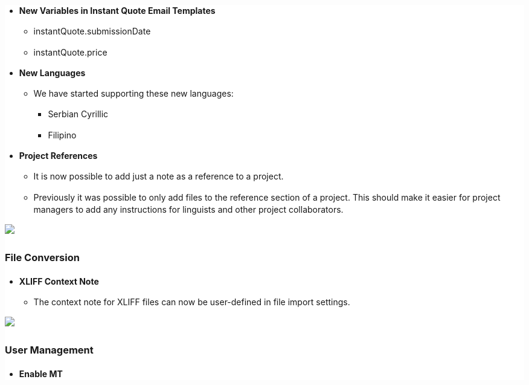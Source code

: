 	
  * **New Variables in Instant Quote Email Templates**


	
    * instantQuote.submissionDate

	
    * instantQuote.price


	
  * **New Languages**


	
    * We have started supporting these new languages:


	
      * Serbian Cyrillic

	
      * Filipino



	
  * **Project References**


	
    * It is now possible to add just a note as a reference to a project.

	
    * Previously it was possible to only add files to the reference section of a project. This should make it easier for project managers to add any instructions for linguists and other project collaborators.



[![](/wp-content/uploads/2014/10/Project-References.png)](/wp-content/uploads/2014/10/Project-References.png)


### File Conversion





	
  * **XLIFF Context Note**


	
    * The context note for XLIFF files can now be user-defined in file import settings.



[![](/wp-content/uploads/2014/10/XLIFF-Context-Note1.png)](/wp-content/uploads/2014/10/XLIFF-Context-Note1.png)


### User Management





	
  * **Enable MT**
